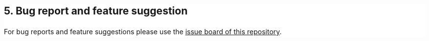 ## 5. Bug report and feature suggestion

For bug reports and feature suggestions please use the [issue board of this repository](https://github.com/GESTRA-AG/msb-1-config-downlinks/issues).
